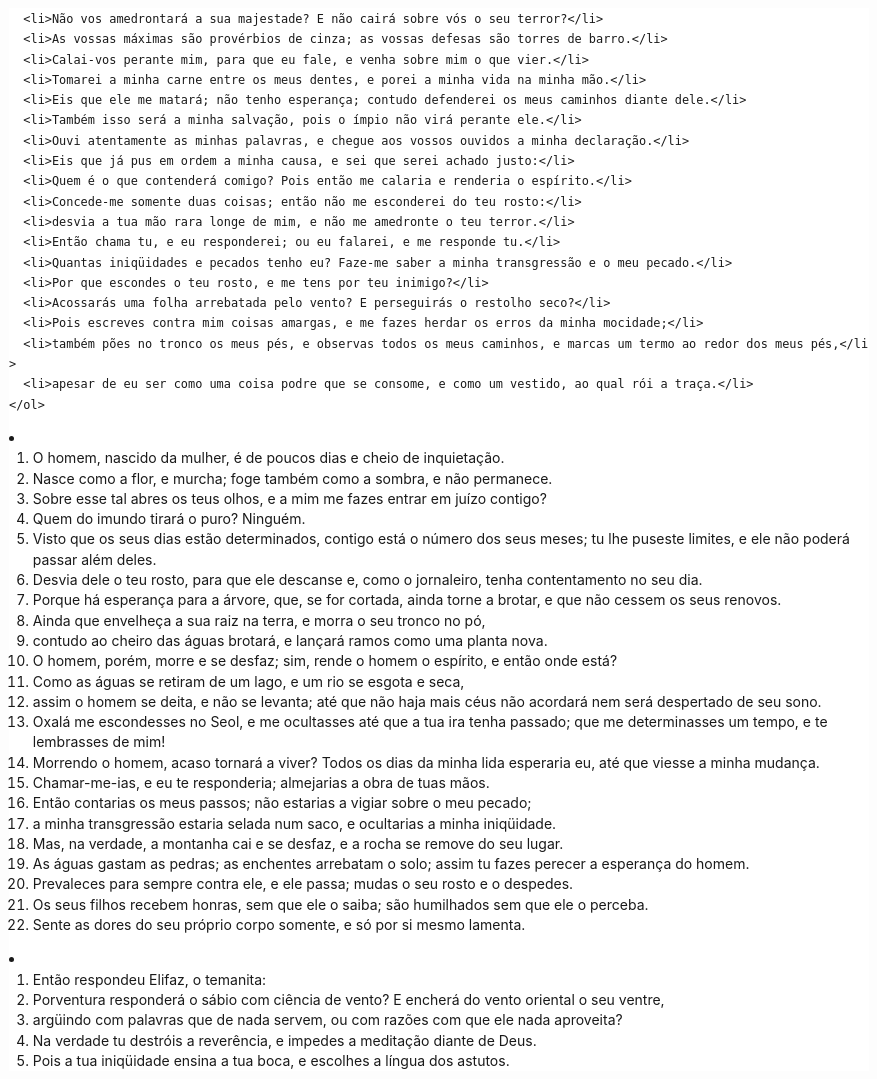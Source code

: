      <li>Não vos amedrontará a sua majestade? E não cairá sobre vós o seu terror?</li>
      <li>As vossas máximas são provérbios de cinza; as vossas defesas são torres de barro.</li>
      <li>Calai-vos perante mim, para que eu fale, e venha sobre mim o que vier.</li>
      <li>Tomarei a minha carne entre os meus dentes, e porei a minha vida na minha mão.</li>
      <li>Eis que ele me matará; não tenho esperança; contudo defenderei os meus caminhos diante dele.</li>
      <li>Também isso será a minha salvação, pois o ímpio não virá perante ele.</li>
      <li>Ouvi atentamente as minhas palavras, e chegue aos vossos ouvidos a minha declaração.</li>
      <li>Eis que já pus em ordem a minha causa, e sei que serei achado justo:</li>
      <li>Quem é o que contenderá comigo? Pois então me calaria e renderia o espírito.</li>
      <li>Concede-me somente duas coisas; então não me esconderei do teu rosto:</li>
      <li>desvia a tua mão rara longe de mim, e não me amedronte o teu terror.</li>
      <li>Então chama tu, e eu responderei; ou eu falarei, e me responde tu.</li>
      <li>Quantas iniqüidades e pecados tenho eu? Faze-me saber a minha transgressão e o meu pecado.</li>
      <li>Por que escondes o teu rosto, e me tens por teu inimigo?</li>
      <li>Acossarás uma folha arrebatada pelo vento? E perseguirás o restolho seco?</li>
      <li>Pois escreves contra mim coisas amargas, e me fazes herdar os erros da minha mocidade;</li>
      <li>também pões no tronco os meus pés, e observas todos os meus caminhos, e marcas um termo ao redor dos meus pés,</li>
      <li>apesar de eu ser como uma coisa podre que se consome, e como um vestido, ao qual rói a traça.</li>
    </ol>
  </li>
  <li>
    <ol>
      <li>O homem, nascido da mulher, é de poucos dias e cheio de inquietação.</li>
      <li>Nasce como a flor, e murcha; foge também como a sombra, e não permanece.</li>
      <li>Sobre esse tal abres os teus olhos, e a mim me fazes entrar em juízo contigo?</li>
      <li>Quem do imundo tirará o puro? Ninguém.</li>
      <li>Visto que os seus dias estão determinados, contigo está o número dos seus meses; tu lhe puseste limites, e ele não poderá passar além deles.</li>
      <li>Desvia dele o teu rosto, para que ele descanse e, como o jornaleiro, tenha contentamento no seu dia.</li>
      <li>Porque há esperança para a árvore, que, se for cortada, ainda torne a brotar, e que não cessem os seus renovos.</li>
      <li>Ainda que envelheça a sua raiz na terra, e morra o seu tronco no pó,</li>
      <li>contudo ao cheiro das águas brotará, e lançará ramos como uma planta nova.</li>
      <li>O homem, porém, morre e se desfaz; sim, rende o homem o espírito, e então onde está?</li>
      <li>Como as águas se retiram de um lago, e um rio se esgota e seca,</li>
      <li>assim o homem se deita, e não se levanta; até que não haja mais céus não acordará nem será despertado de seu sono.</li>
      <li>Oxalá me escondesses no Seol, e me ocultasses até que a tua ira tenha passado; que me determinasses um tempo, e te lembrasses de mim!</li>
      <li>Morrendo o homem, acaso tornará a viver? Todos os dias da minha lida esperaria eu, até que viesse a minha mudança.</li>
      <li>Chamar-me-ias, e eu te responderia; almejarias a obra de tuas mãos.</li>
      <li>Então contarias os meus passos; não estarias a vigiar sobre o meu pecado;</li>
      <li>a minha transgressão estaria selada num saco, e ocultarias a minha iniqüidade.</li>
      <li>Mas, na verdade, a montanha cai e se desfaz, e a rocha se remove do seu lugar.</li>
      <li>As águas gastam as pedras; as enchentes arrebatam o solo; assim tu fazes perecer a esperança do homem.</li>
      <li>Prevaleces para sempre contra ele, e ele passa; mudas o seu rosto e o despedes.</li>
      <li>Os seus filhos recebem honras, sem que ele o saiba; são humilhados sem que ele o perceba.</li>
      <li>Sente as dores do seu próprio corpo somente, e só por si mesmo lamenta.</li>
    </ol>
  </li>
  <li>
    <ol>
      <li>Então respondeu Elifaz, o temanita:</li>
      <li>Porventura responderá o sábio com ciência de vento? E encherá do vento oriental o seu ventre,</li>
      <li>argüindo com palavras que de nada servem, ou com razões com que ele nada aproveita?</li>
      <li>Na verdade tu destróis a reverência, e impedes a meditação diante de Deus.</li>
      <li>Pois a tua iniqüidade ensina a tua boca, e escolhes a língua dos astutos.</li>